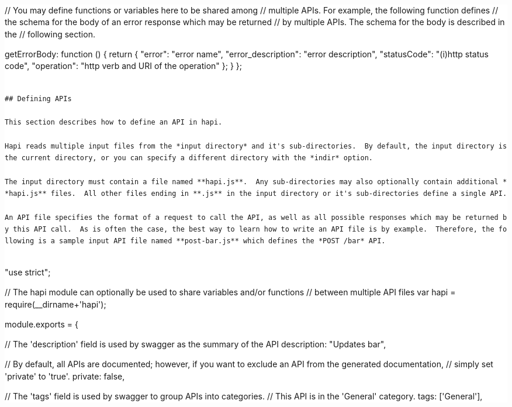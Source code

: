    // You may define functions or variables here to be shared among
   // multiple APIs.  For example, the following function defines
   // the schema for the body of an error response which may be returned
   // by multiple APIs.  The schema for the body is described in the
   // following section.
   
   getErrorBody: function () {
      return {
         "error": "error name",
         "error_description": "error description",
         "statusCode": "(i)http status code",
         "operation": "http verb and URI of the operation"
      };
   }
};
```

## Defining APIs

This section describes how to define an API in hapi.

Hapi reads multiple input files from the *input directory* and it's sub-directories.  By default, the input directory is the current directory, or you can specify a different directory with the *indir* option.

The input directory must contain a file named **hapi.js**.  Any sub-directories may also optionally contain additional **hapi.js** files.  All other files ending in **.js** in the input directory or it's sub-directories define a single API.

An API file specifies the format of a request to call the API, as well as all possible responses which may be returned by this API call.  As is often the case, the best way to learn how to write an API file is by example.  Therefore, the following is a sample input API file named **post-bar.js** which defines the *POST /bar* API. 


```
"use strict";

// The hapi module can optionally be used to share variables and/or functions
// between multiple API files
var hapi = require(__dirname+'hapi');

module.exports = {

  // The 'description' field is used by swagger as the summary of the API
  description: "Updates bar",

  // By default, all APIs are documented; however, if you want to exclude an API from the generated documentation,
  // simply set 'private' to 'true'.
  private: false,

  // The 'tags' field is used by swagger to group APIs into categories.
  // This API is in the 'General' category.
  tags: ['General'],
